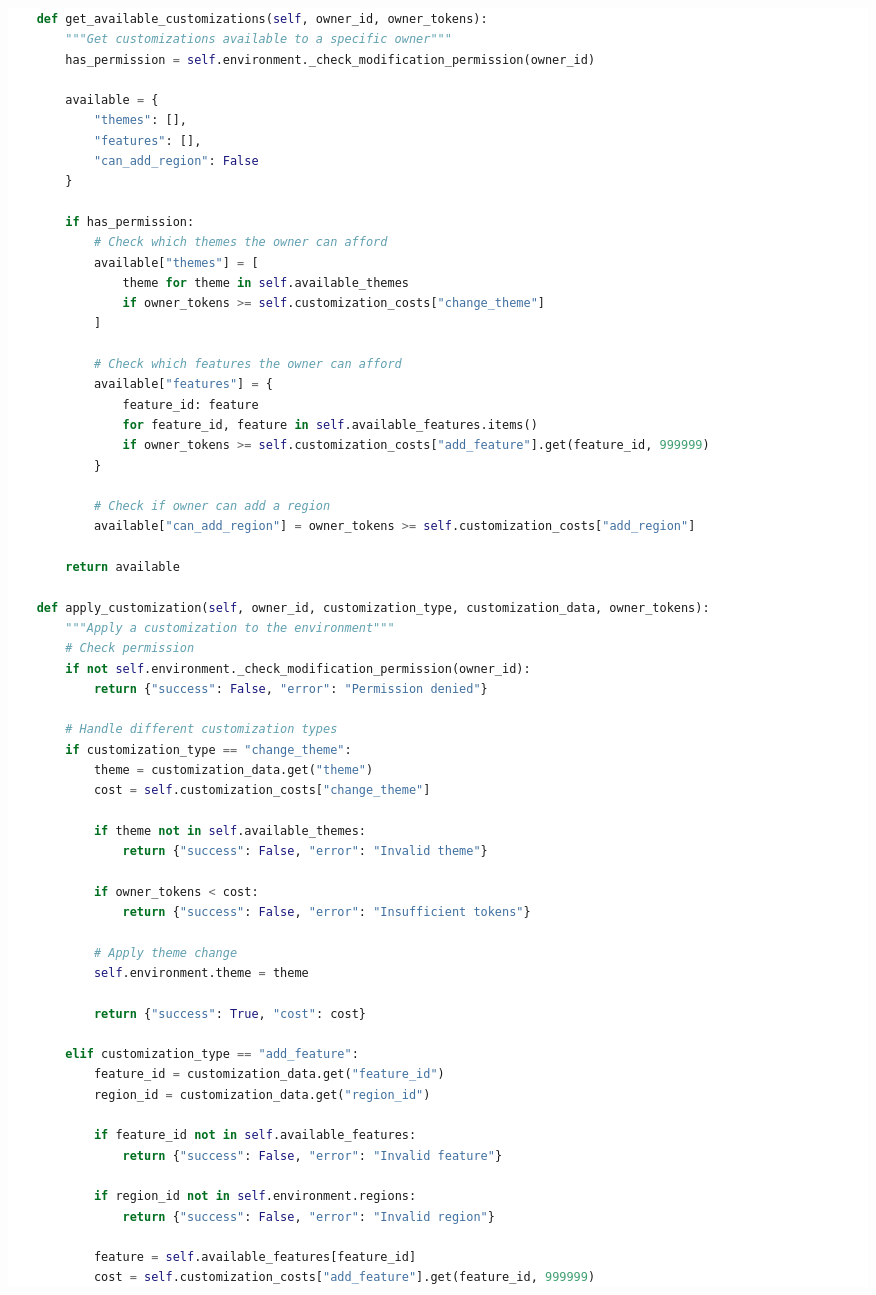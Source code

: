 ```python
    def get_available_customizations(self, owner_id, owner_tokens):
        """Get customizations available to a specific owner"""
        has_permission = self.environment._check_modification_permission(owner_id)
        
        available = {
            "themes": [],
            "features": [],
            "can_add_region": False
        }
        
        if has_permission:
            # Check which themes the owner can afford
            available["themes"] = [
                theme for theme in self.available_themes
                if owner_tokens >= self.customization_costs["change_theme"]
            ]
            
            # Check which features the owner can afford
            available["features"] = {
                feature_id: feature 
                for feature_id, feature in self.available_features.items()
                if owner_tokens >= self.customization_costs["add_feature"].get(feature_id, 999999)
            }
            
            # Check if owner can add a region
            available["can_add_region"] = owner_tokens >= self.customization_costs["add_region"]
        
        return available
    
    def apply_customization(self, owner_id, customization_type, customization_data, owner_tokens):
        """Apply a customization to the environment"""
        # Check permission
        if not self.environment._check_modification_permission(owner_id):
            return {"success": False, "error": "Permission denied"}
        
        # Handle different customization types
        if customization_type == "change_theme":
            theme = customization_data.get("theme")
            cost = self.customization_costs["change_theme"]
            
            if theme not in self.available_themes:
                return {"success": False, "error": "Invalid theme"}
            
            if owner_tokens < cost:
                return {"success": False, "error": "Insufficient tokens"}
            
            # Apply theme change
            self.environment.theme = theme
            
            return {"success": True, "cost": cost}
        
        elif customization_type == "add_feature":
            feature_id = customization_data.get("feature_id")
            region_id = customization_data.get("region_id")
            
            if feature_id not in self.available_features:
                return {"success": False, "error": "Invalid feature"}
            
            if region_id not in self.environment.regions:
                return {"success": False, "error": "Invalid region"}
            
            feature = self.available_features[feature_id]
            cost = self.customization_costs["add_feature"].get(feature_id, 999999)
```